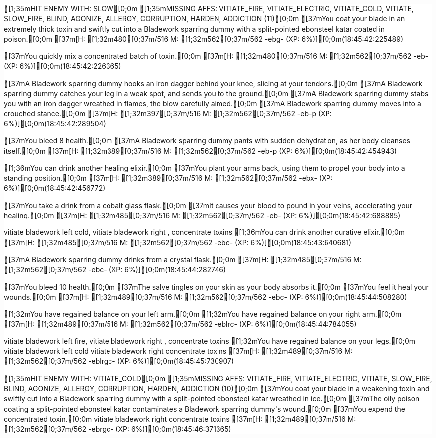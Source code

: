 [1;35mHIT ENEMY WITH: SLOW[0;0m
[1;35mMISSING AFFS: VITIATE_FIRE, VITIATE_ELECTRIC, VITIATE_COLD, VITIATE, SLOW_FIRE, BLIND, AGONIZE, ALLERGY, CORRUPTION, HARDEN, ADDICTION (11)[0;0m
[37mYou coat your blade in an extremely thick toxin and swiftly cut into a Bladework sparring dummy with a split-pointed ebonsteel katar coated in poison.[0;0m
[37m[H: [1;32m480[0;37m/516 M: [1;32m562[0;37m/562 -ebg- (XP: 6%)][0;0m(18:45:42:225489)

[37mYou quickly mix a concentrated batch of toxin.[0;0m
[37m[H: [1;32m480[0;37m/516 M: [1;32m562[0;37m/562 -eb- (XP: 6%)][0;0m(18:45:42:226365)

[37mA Bladework sparring dummy hooks an iron dagger behind your knee, slicing at your tendons.[0;0m
[37mA Bladework sparring dummy catches your leg in a weak spot, and sends you to the ground.[0;0m
[37mA Bladework sparring dummy stabs you with an iron dagger wreathed in flames, the blow carefully aimed.[0;0m
[37mA Bladework sparring dummy moves into a crouched stance.[0;0m
[37m[H: [1;32m397[0;37m/516 M: [1;32m562[0;37m/562 -eb-p (XP: 6%)][0;0m(18:45:42:289504)

[37mYou bleed 8 health.[0;0m
[37mA Bladework sparring dummy pants with sudden dehydration, as her body cleanses itself.[0;0m
[37m[H: [1;32m389[0;37m/516 M: [1;32m562[0;37m/562 -eb-p (XP: 6%)][0;0m(18:45:42:454943)

[1;36mYou can drink another healing elixir.[0;0m
[37mYou plant your arms back, using them to propel your body into a standing position.[0;0m
[37m[H: [1;32m389[0;37m/516 M: [1;32m562[0;37m/562 -ebx- (XP: 6%)][0;0m(18:45:42:456772)

[37mYou take a drink from a cobalt glass flask.[0;0m
[37mIt causes your blood to pound in your veins, accelerating your healing.[0;0m
[37m[H: [1;32m485[0;37m/516 M: [1;32m562[0;37m/562 -eb- (XP: 6%)][0;0m(18:45:42:688885)

vitiate bladework left cold, vitiate bladework right , concentrate toxins
[1;36mYou can drink another curative elixir.[0;0m
[37m[H: [1;32m485[0;37m/516 M: [1;32m562[0;37m/562 -ebc- (XP: 6%)][0;0m(18:45:43:640681)

[37mA Bladework sparring dummy drinks from a crystal flask.[0;0m
[37m[H: [1;32m485[0;37m/516 M: [1;32m562[0;37m/562 -ebc- (XP: 6%)][0;0m(18:45:44:282746)

[37mYou bleed 10 health.[0;0m
[37mThe salve tingles on your skin as your body absorbs it.[0;0m
[37mYou feel it heal your wounds.[0;0m
[37m[H: [1;32m489[0;37m/516 M: [1;32m562[0;37m/562 -ebc- (XP: 6%)][0;0m(18:45:44:508280)

[1;32mYou have regained balance on your left arm.[0;0m
[1;32mYou have regained balance on your right arm.[0;0m
[37m[H: [1;32m489[0;37m/516 M: [1;32m562[0;37m/562 -eblrc- (XP: 6%)][0;0m(18:45:44:784055)

vitiate bladework left fire, vitiate bladework right , concentrate toxins
[1;32mYou have regained balance on your legs.[0;0m
vitiate bladework left cold
vitiate bladework right
concentrate toxins
[37m[H: [1;32m489[0;37m/516 M: [1;32m562[0;37m/562 -eblrgc- (XP: 6%)][0;0m(18:45:45:730907)

[1;35mHIT ENEMY WITH: VITIATE_COLD[0;0m
[1;35mMISSING AFFS: VITIATE_FIRE, VITIATE_ELECTRIC, VITIATE, SLOW_FIRE, BLIND, AGONIZE, ALLERGY, CORRUPTION, HARDEN, ADDICTION (10)[0;0m
[37mYou coat your blade in a weakening toxin and swiftly cut into a Bladework sparring dummy with a split-pointed ebonsteel katar wreathed in ice.[0;0m
[37mThe oily poison coating a split-pointed ebonsteel katar contaminates a Bladework sparring dummy's wound.[0;0m
[37mYou expend the concentrated toxin.[0;0m
vitiate bladework right
concentrate toxins
[37m[H: [1;32m489[0;37m/516 M: [1;32m562[0;37m/562 -ebrgc- (XP: 6%)][0;0m(18:45:46:371365)
